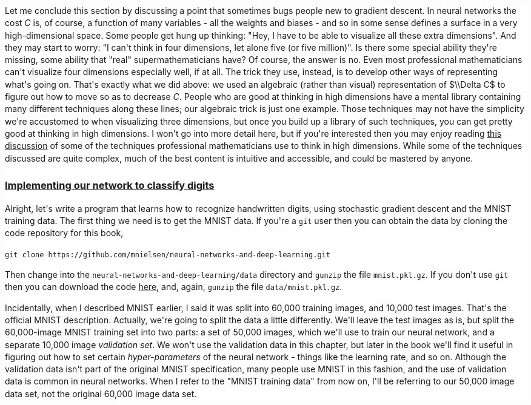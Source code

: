 Let me conclude this section by discussing a point that sometimes bugs
people new to gradient descent. In neural networks the cost $C$ is, of
course, a function of many variables - all the weights and biases - and
so in some sense defines a surface in a very high-dimensional space.
Some people get hung up thinking: "Hey, I have to be able to visualize
all these extra dimensions". And they may start to worry: "I can't think
in four dimensions, let alone five (or five million)". Is there some
special ability they're missing, some ability that "real"
supermathematicians have? Of course, the answer is no. Even most
professional mathematicians can't visualize four dimensions especially
well, if at all. The trick they use, instead, is to develop other ways
of representing what's going on. That's exactly what we did above: we
used an algebraic (rather than visual) representation of $\\Delta C$ to
figure out how to move so as to decrease $C$. People who are good at
thinking in high dimensions have a mental library containing many
different techniques along these lines; our algebraic trick is just one
example. Those techniques may not have the simplicity we're accustomed
to when visualizing three dimensions, but once you build up a library of
such techniques, you can get pretty good at thinking in high dimensions.
I won't go into more detail here, but if you're interested then you may
enjoy reading [this
discussion](http://mathoverflow.net/questions/25983/intuitive-crutches-for-higher-dimensional-thinking)
of some of the techniques professional mathematicians use to think in
high dimensions. While some of the techniques discussed are quite
complex, much of the best content is intuitive and accessible, and could
be mastered by anyone.

### [Implementing our network to classify digits](#implementing_our_network_to_classify_digits)

Alright, let's write a program that learns how to recognize handwritten
digits, using stochastic gradient descent and the MNIST training data.
The first thing we need is to get the MNIST data. If you're a `git` user
then you can obtain the data by cloning the code repository for this
book,

    git clone https://github.com/mnielsen/neural-networks-and-deep-learning.git

Then change into the `neural-networks-and-deep-learning/data` directory
and `gunzip` the file `mnist.pkl.gz`. If you don't use `git` then you
can download the code
[here](https://github.com/mnielsen/neural-networks-and-deep-learning/archive/master.zip),
and, again, `gunzip` the file `data/mnist.pkl.gz`.

Incidentally, when I described MNIST earlier, I said it was split into
60,000 training images, and 10,000 test images. That's the official
MNIST description. Actually, we're going to split the data a little
differently. We'll leave the test images as is, but split the
60,000-image MNIST training set into two parts: a set of 50,000 images,
which we'll use to train our neural network, and a separate 10,000 image
*validation set*. We won't use the validation data in this chapter, but
later in the book we'll find it useful in figuring out how to set
certain *hyper-parameters* of the neural network - things like the
learning rate, and so on. Although the validation data isn't part of the
original MNIST specification, many people use MNIST in this fashion, and
the use of validation data is common in neural networks. When I refer to
the "MNIST training data" from now on, I'll be referring to our 50,000
image data set, not the original 60,000 image data set.
